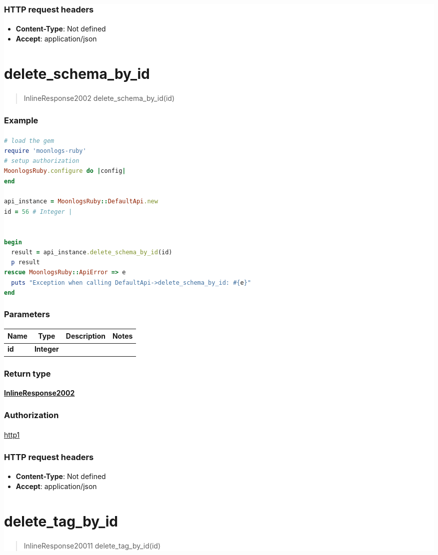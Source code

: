 ### HTTP request headers

 - **Content-Type**: Not defined
 - **Accept**: application/json



# **delete_schema_by_id**
> InlineResponse2002 delete_schema_by_id(id)



### Example
```ruby
# load the gem
require 'moonlogs-ruby'
# setup authorization
MoonlogsRuby.configure do |config|
end

api_instance = MoonlogsRuby::DefaultApi.new
id = 56 # Integer | 


begin
  result = api_instance.delete_schema_by_id(id)
  p result
rescue MoonlogsRuby::ApiError => e
  puts "Exception when calling DefaultApi->delete_schema_by_id: #{e}"
end
```

### Parameters

Name | Type | Description  | Notes
------------- | ------------- | ------------- | -------------
 **id** | **Integer**|  | 

### Return type

[**InlineResponse2002**](InlineResponse2002.md)

### Authorization

[http1](../README.md#http1)

### HTTP request headers

 - **Content-Type**: Not defined
 - **Accept**: application/json



# **delete_tag_by_id**
> InlineResponse20011 delete_tag_by_id(id)
